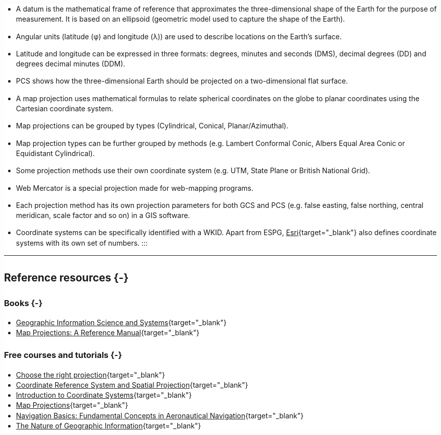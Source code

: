 - A datum is the mathematical frame of reference that approximates the three-dimensional shape of the Earth for the purpose of measurement. It is based on an ellipsoid (geometric model used to capture the shape of the Earth). 

- Angular units (latitude (φ) and longitude (λ)) are used to describe locations on the Earth’s surface.

- Latitude and longitude can be expressed in three formats: degrees, minutes and seconds (DMS), decimal degrees (DD) and degrees decimal minutes (DDM). 

- PCS shows how the three-dimensional Earth should be projected on a two-dimensional flat surface. 

- A map projection uses mathematical formulas to relate spherical coordinates on the globe to planar coordinates using the Cartesian coordinate system.

- Map projections can be grouped by types (Cylindrical, Conical, Planar/Azimuthal). 

- Map projection types can be further grouped by methods (e.g. Lambert Conformal Conic, Albers Equal Area Conic or Equidistant Cylindrical). 

- Some projection methods use their own coordinate system (e.g. UTM, State Plane or British National Grid). 

- Web Mercator is a special projection made for web-mapping programs. 

- Each projection method has its own projection parameters for both GCS and PCS (e.g. false easting, false northing, central meridican, scale factor and so on) in a GIS software. 

- Coordinate systems can be specifically identified with a WKID. Apart from ESPG, [Esri](https://developers.arcgis.com/web-map-specification/objects/spatialReference/){target="_blank"} also defines coordinate systems with its own set of numbers. 
:::

<hr>

## Reference resources {-}

### Books {-}

- [Geographic Information Science and Systems](https://www.wiley.com/en-gb/Geographic+Information+Science+and+Systems%2C+4th+Edition-p-9781119031307){target="_blank"}
- [Map Projections: A Reference Manual](https://www.amazon.co.uk/Map-Projections-Reference-Manual-Bugayevskiy/dp/0748403043){target="_blank"}

### Free courses and tutorials {-}

- [Choose the right projection](https://learn.arcgis.com/en/projects/choose-the-right-projection/#){target="_blank"}
- [Coordinate Reference System and Spatial Projection](https://www.earthdatascience.org/courses/earth-analytics/spatial-data-r/intro-to-coordinate-reference-systems/){target="_blank"}
- [Introduction to Coordinate Systems](https://www.esri.com/training/catalog/5d8258be55cf937306d3bd63/introduction-to-coordinate-systems/){target="_blank"}
- [Map Projections](http://michaelminn.net/tutorials/gis-projections/){target="_blank"}
- [Navigation Basics: Fundamental Concepts in Aeronautical Navigation](http://www.free-online-private-pilot-ground-school.com/navigation-basics.html){target="_blank"}
- [The Nature of Geographic Information](https://www.e-education.psu.edu/natureofgeoinfo/){target="_blank"}
